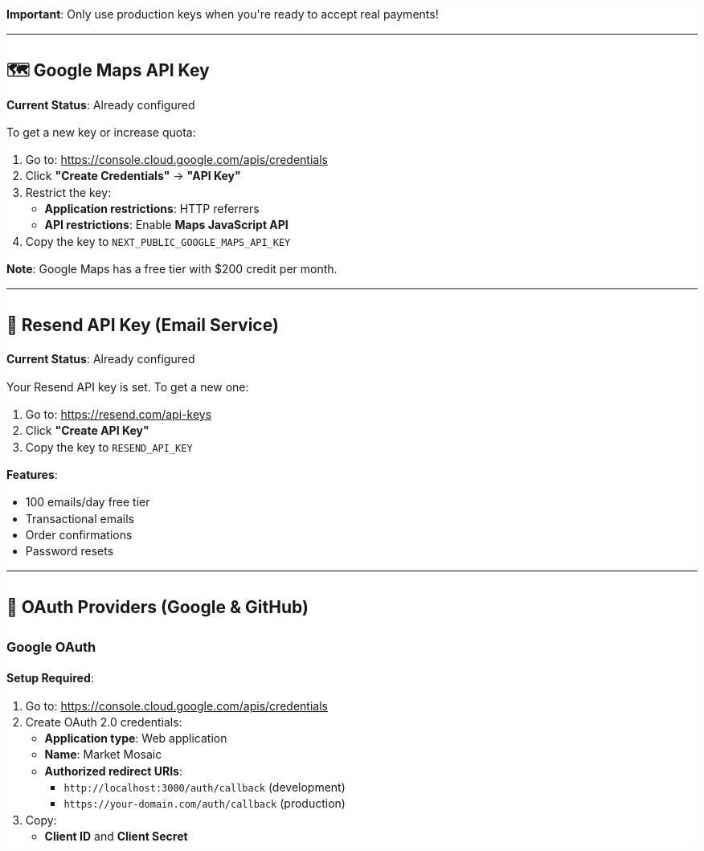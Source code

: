 **Important**: Only use production keys when you're ready to accept real payments!

---

## 🗺️ Google Maps API Key

**Current Status**: Already configured

To get a new key or increase quota:

1. Go to: https://console.cloud.google.com/apis/credentials
2. Click **"Create Credentials"** → **"API Key"**
3. Restrict the key:
   - **Application restrictions**: HTTP referrers
   - **API restrictions**: Enable **Maps JavaScript API**
4. Copy the key to `NEXT_PUBLIC_GOOGLE_MAPS_API_KEY`

**Note**: Google Maps has a free tier with $200 credit per month.

---

## 📧 Resend API Key (Email Service)

**Current Status**: Already configured

Your Resend API key is set. To get a new one:

1. Go to: https://resend.com/api-keys
2. Click **"Create API Key"**
3. Copy the key to `RESEND_API_KEY`

**Features**:
- 100 emails/day free tier
- Transactional emails
- Order confirmations
- Password resets

---

## 🔐 OAuth Providers (Google & GitHub)

### Google OAuth

**Setup Required**:

1. Go to: https://console.cloud.google.com/apis/credentials
2. Create OAuth 2.0 credentials:
   - **Application type**: Web application
   - **Name**: Market Mosaic
   - **Authorized redirect URIs**:
     - `http://localhost:3000/auth/callback` (development)
     - `https://your-domain.com/auth/callback` (production)
3. Copy:
   - **Client ID** and **Client Secret**
